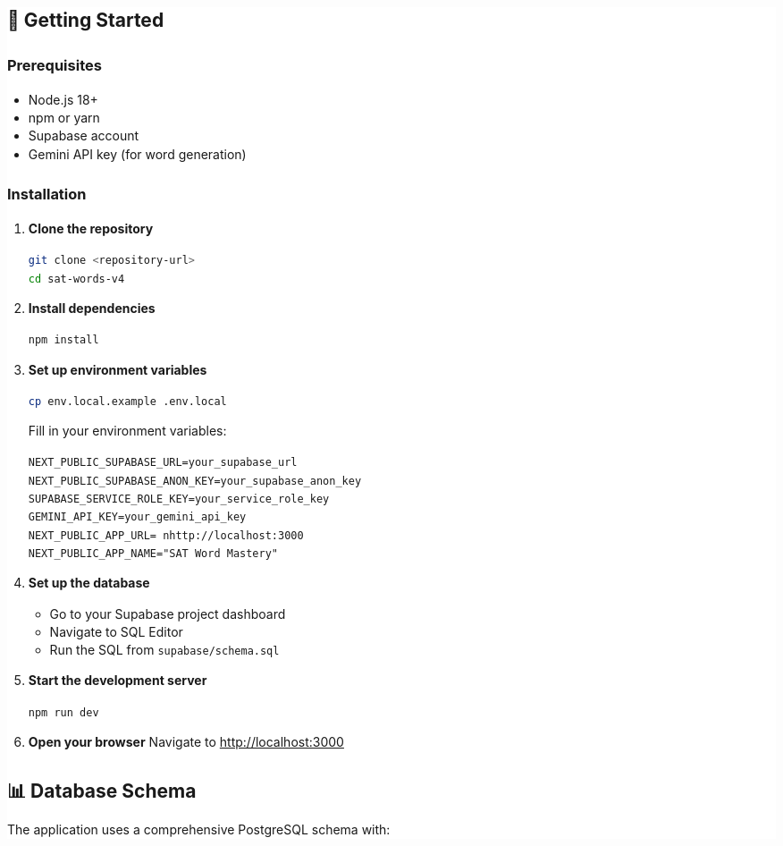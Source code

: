 ```
```

## 🚀 Getting Started

### Prerequisites
- Node.js 18+ 
- npm or yarn
- Supabase account
- Gemini API key (for word generation)

### Installation

1. **Clone the repository**
   ```bash
   git clone <repository-url>
   cd sat-words-v4
   ```

2. **Install dependencies**
   ```bash
   npm install
   ```

3. **Set up environment variables**
   ```bash
   cp env.local.example .env.local
   ```
   
   Fill in your environment variables:
   ```env
   NEXT_PUBLIC_SUPABASE_URL=your_supabase_url
   NEXT_PUBLIC_SUPABASE_ANON_KEY=your_supabase_anon_key
   SUPABASE_SERVICE_ROLE_KEY=your_service_role_key
   GEMINI_API_KEY=your_gemini_api_key
   NEXT_PUBLIC_APP_URL= nhttp://localhost:3000
   NEXT_PUBLIC_APP_NAME="SAT Word Mastery"
   ```

4. **Set up the database**
   - Go to your Supabase project dashboard
   - Navigate to SQL Editor
   - Run the SQL from `supabase/schema.sql`

5. **Start the development server**
   ```bash
   npm run dev
   ```

6. **Open your browser**
   Navigate to [http://localhost:3000](http://localhost:3000)

## 📊 Database Schema

The application uses a comprehensive PostgreSQL schema with:
